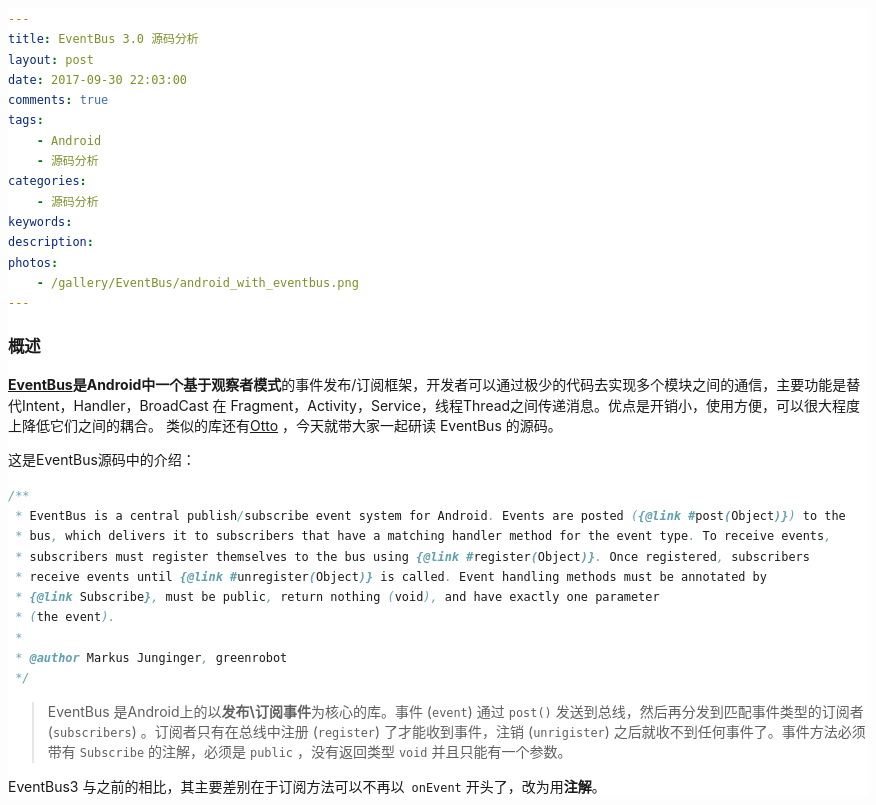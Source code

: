 ```yaml
---
title: EventBus 3.0 源码分析
layout: post
date: 2017-09-30 22:03:00
comments: true
tags: 
    - Android
    - 源码分析
categories: 
    - 源码分析
keywords: 
description: 
photos: 
	- /gallery/EventBus/android_with_eventbus.png
---
```






### 概述

**[EventBus](https://github.com/greenrobot/EventBus)**是Android中一个基于**观察者模式**的事件发布/订阅框架，开发者可以通过极少的代码去实现多个模块之间的通信，主要功能是替代Intent，Handler，BroadCast 在 Fragment，Activity，Service，线程Thread之间传递消息。优点是开销小，使用方便，可以很大程度上降低它们之间的耦合。 类似的库还有[Otto](https://github.com/square/otto) ，今天就带大家一起研读 EventBus 的源码。

这是EventBus源码中的介绍：

```java
/**
 * EventBus is a central publish/subscribe event system for Android. Events are posted ({@link #post(Object)}) to the
 * bus, which delivers it to subscribers that have a matching handler method for the event type. To receive events,
 * subscribers must register themselves to the bus using {@link #register(Object)}. Once registered, subscribers
 * receive events until {@link #unregister(Object)} is called. Event handling methods must be annotated by
 * {@link Subscribe}, must be public, return nothing (void), and have exactly one parameter
 * (the event).
 *
 * @author Markus Junginger, greenrobot
 */
```


> EventBus 是Android上的以**发布\订阅事件**为核心的库。事件 (`event`) 通过 `post()` 发送到总线，然后再分发到匹配事件类型的订阅者 (`subscribers`) 。订阅者只有在总线中注册 (`register`) 了才能收到事件，注销 (`unrigister`) 之后就收不到任何事件了。事件方法必须带有 `Subscribe` 的注解，必须是 `public` ，没有返回类型 `void` 并且只能有一个参数。



EventBus3 与之前的相比，其主要差别在于订阅方法可以不再以` onEvent` 开头了，改为用**注解**。


